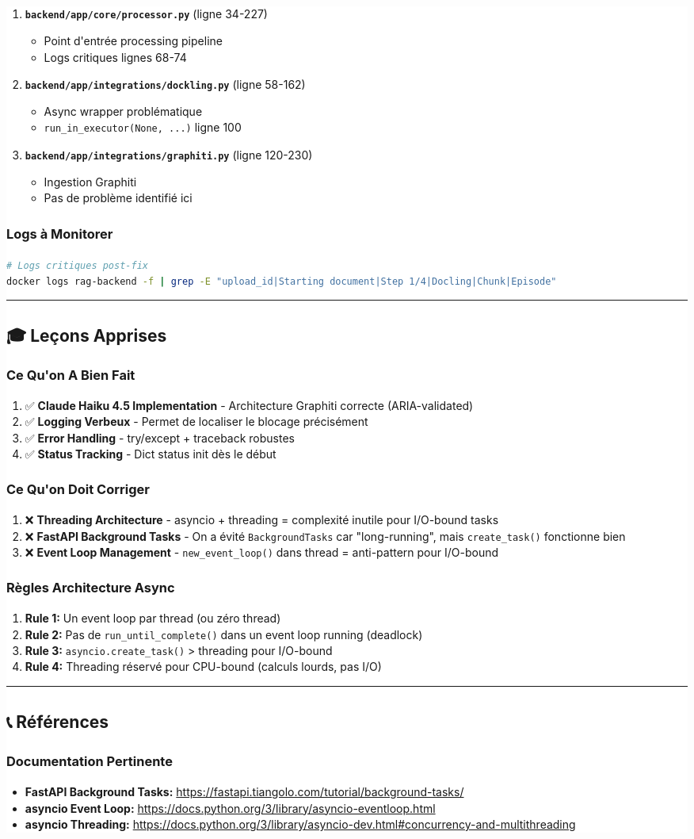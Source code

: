 1. **`backend/app/core/processor.py`** (ligne 34-227)
   - Point d'entrée processing pipeline
   - Logs critiques lignes 68-74

2. **`backend/app/integrations/dockling.py`** (ligne 58-162)
   - Async wrapper problématique
   - `run_in_executor(None, ...)` ligne 100

3. **`backend/app/integrations/graphiti.py`** (ligne 120-230)
   - Ingestion Graphiti
   - Pas de problème identifié ici

### Logs à Monitorer

```bash
# Logs critiques post-fix
docker logs rag-backend -f | grep -E "upload_id|Starting document|Step 1/4|Docling|Chunk|Episode"
```

---

## 🎓 Leçons Apprises

### Ce Qu'on A Bien Fait

1. ✅ **Claude Haiku 4.5 Implementation** - Architecture Graphiti correcte (ARIA-validated)
2. ✅ **Logging Verbeux** - Permet de localiser le blocage précisément
3. ✅ **Error Handling** - try/except + traceback robustes
4. ✅ **Status Tracking** - Dict status init dès le début

### Ce Qu'on Doit Corriger

1. ❌ **Threading Architecture** - asyncio + threading = complexité inutile pour I/O-bound tasks
2. ❌ **FastAPI Background Tasks** - On a évité `BackgroundTasks` car "long-running", mais `create_task()` fonctionne bien
3. ❌ **Event Loop Management** - `new_event_loop()` dans thread = anti-pattern pour I/O-bound

### Règles Architecture Async

1. **Rule 1:** Un event loop par thread (ou zéro thread)
2. **Rule 2:** Pas de `run_until_complete()` dans un event loop running (deadlock)
3. **Rule 3:** `asyncio.create_task()` > threading pour I/O-bound
4. **Rule 4:** Threading réservé pour CPU-bound (calculs lourds, pas I/O)

---

## 📞 Références

### Documentation Pertinente

- **FastAPI Background Tasks:** https://fastapi.tiangolo.com/tutorial/background-tasks/
- **asyncio Event Loop:** https://docs.python.org/3/library/asyncio-eventloop.html
- **asyncio Threading:** https://docs.python.org/3/library/asyncio-dev.html#concurrency-and-multithreading
